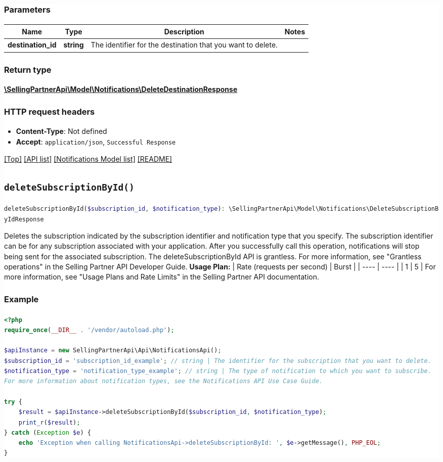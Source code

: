 ### Parameters

Name | Type | Description  | Notes
------------- | ------------- | ------------- | -------------
 **destination_id** | **string**| The identifier for the destination that you want to delete. |

### Return type

[**\SellingPartnerApi\Model\Notifications\DeleteDestinationResponse**](../Model/Notifications/DeleteDestinationResponse.md)

### HTTP request headers

- **Content-Type**: Not defined
- **Accept**: `application/json`, `Successful Response`

[[Top]](#) [[API list]](../)
[[Notifications Model list]](../Model/Notifications)
[[README]](../../README.md)

## `deleteSubscriptionById()`

```php
deleteSubscriptionById($subscription_id, $notification_type): \SellingPartnerApi\Model\Notifications\DeleteSubscriptionByIdResponse
```



Deletes the subscription indicated by the subscription identifier and notification type that you specify. The subscription identifier can be for any subscription associated with your application. After you successfully call this operation, notifications will stop being sent for the associated subscription. The deleteSubscriptionById API is grantless. For more information, see \"Grantless operations\" in the Selling Partner API Developer Guide.  **Usage Plan:**  | Rate (requests per second) | Burst | | ---- | ---- | | 1 | 5 |  For more information, see \"Usage Plans and Rate Limits\" in the Selling Partner API documentation.

### Example

```php
<?php
require_once(__DIR__ . '/vendor/autoload.php');

$apiInstance = new SellingPartnerApi\Api\NotificationsApi();
$subscription_id = 'subscription_id_example'; // string | The identifier for the subscription that you want to delete.
$notification_type = 'notification_type_example'; // string | The type of notification to which you want to subscribe.   For more information about notification types, see the Notifications API Use Case Guide.

try {
    $result = $apiInstance->deleteSubscriptionById($subscription_id, $notification_type);
    print_r($result);
} catch (Exception $e) {
    echo 'Exception when calling NotificationsApi->deleteSubscriptionById: ', $e->getMessage(), PHP_EOL;
}
```
